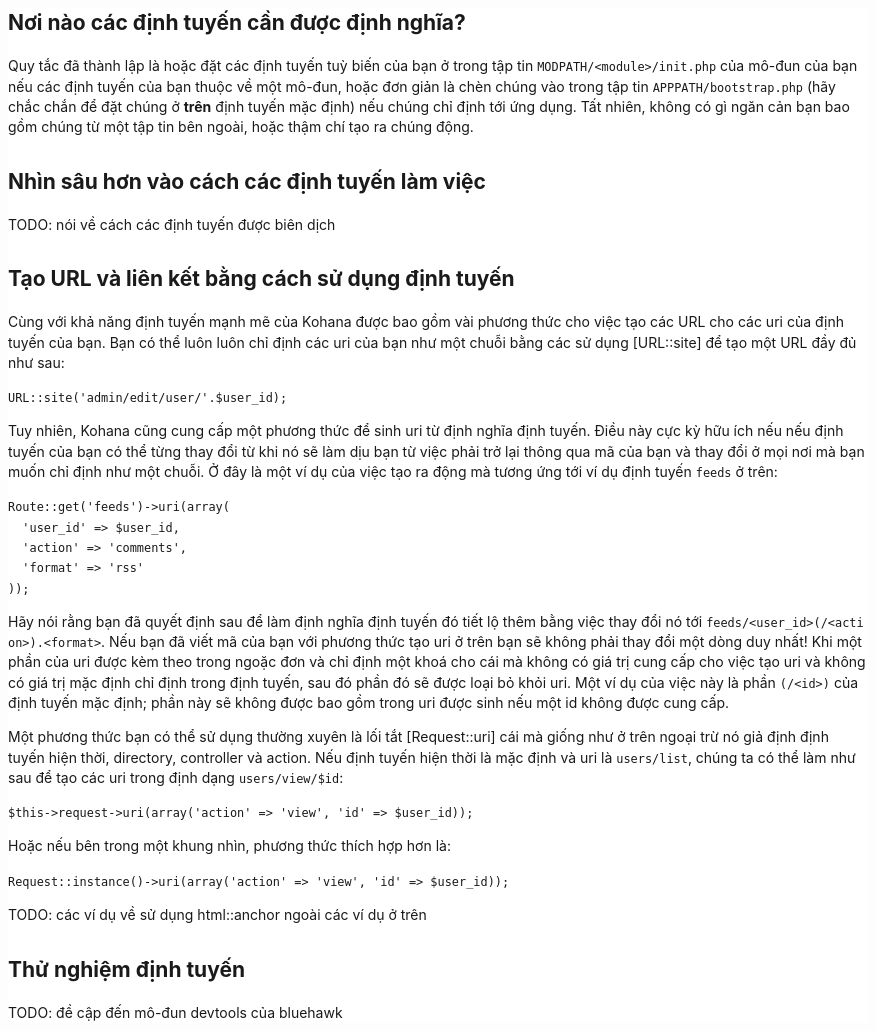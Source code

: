 
## Nơi nào các định tuyến cần được định nghĩa?

Quy tắc đã thành lập là hoặc đặt các định tuyến tuỳ biến của bạn ở trong tập tin `MODPATH/<module>/init.php` của mô-đun của bạn nếu các định tuyến của bạn thuộc về một mô-đun, hoặc đơn giản là chèn chúng vào trong tập tin `APPPATH/bootstrap.php` (hãy chắc chắn để đặt chúng ở **trên** định tuyến mặc định) nếu chúng chỉ định tới ứng dụng.
Tất nhiên, không có gì ngăn cản bạn bao gồm chúng từ một tập tin bên ngoài, hoặc thậm chí tạo ra chúng động.

## Nhìn sâu hơn vào cách các định tuyến làm việc

TODO: nói về cách các định tuyến được biên dịch

## Tạo URL và liên kết bằng cách sử dụng định tuyến

Cùng với khả năng định tuyến mạnh mẽ của Kohana được bao gồm vài phương thức cho việc tạo các URL cho các uri của định tuyến của bạn.
Bạn có thể luôn luôn chỉ định các uri của bạn như một chuỗi bằng các sử dụng [URL::site] để tạo một URL đầy đủ như sau:

    URL::site('admin/edit/user/'.$user_id);

Tuy nhiên, Kohana cũng cung cấp một phương thức để sinh uri từ định nghĩa định tuyến.
Điều này cực kỳ hữu ích nếu nếu định tuyến của bạn có thể từng thay đổi từ khi nó sẽ làm dịu bạn từ việc phải trở lại thông qua mã của bạn và thay đổi ở mọi nơi mà bạn muốn chỉ định như một chuỗi.
Ở đây là một ví dụ của việc tạo ra động mà tương ứng tới ví dụ định tuyến `feeds` ở trên:

    Route::get('feeds')->uri(array(
      'user_id' => $user_id,
      'action' => 'comments',
      'format' => 'rss'
    ));

Hãy nói rằng bạn đã quyết định sau để làm định nghĩa định tuyến đó tiết lộ thêm bằng việc thay đổi nó tới `feeds/<user_id>(/<action>).<format>`.
Nếu bạn đã viết mã của bạn với phương thức tạo uri ở trên bạn sẽ không phải thay đổi một dòng duy nhất!
Khi một phần của uri được kèm theo trong ngoặc đơn và chỉ định một khoá cho cái mà không có giá trị cung cấp cho việc tạo uri và không có giá trị mặc định chỉ định trong định tuyến, sau đó phần đó sẽ được loại bỏ khỏi uri.
Một ví dụ của việc này là phần `(/<id>)` của định tuyến mặc định; phần này sẽ không được bao gồm trong uri được sinh nếu một id không được cung cấp.

Một phương thức bạn có thể sử dụng thường xuyên là lối tắt [Request::uri] cái mà giống như ở trên ngoại trừ nó giả định định tuyến hiện thời, directory, controller và action.
Nếu định tuyến hiện thời là mặc định và uri là `users/list`, chúng ta có thể làm như sau để tạo các uri trong định dạng `users/view/$id`:

    $this->request->uri(array('action' => 'view', 'id' => $user_id));
    
Hoặc nếu bên trong một khung nhìn, phương thức thích hợp hơn là:

    Request::instance()->uri(array('action' => 'view', 'id' => $user_id));

TODO: các ví dụ về sử dụng html::anchor ngoài các ví dụ ở trên

## Thử nghiệm định tuyến

TODO: đề cập đến mô-đun devtools của bluehawk